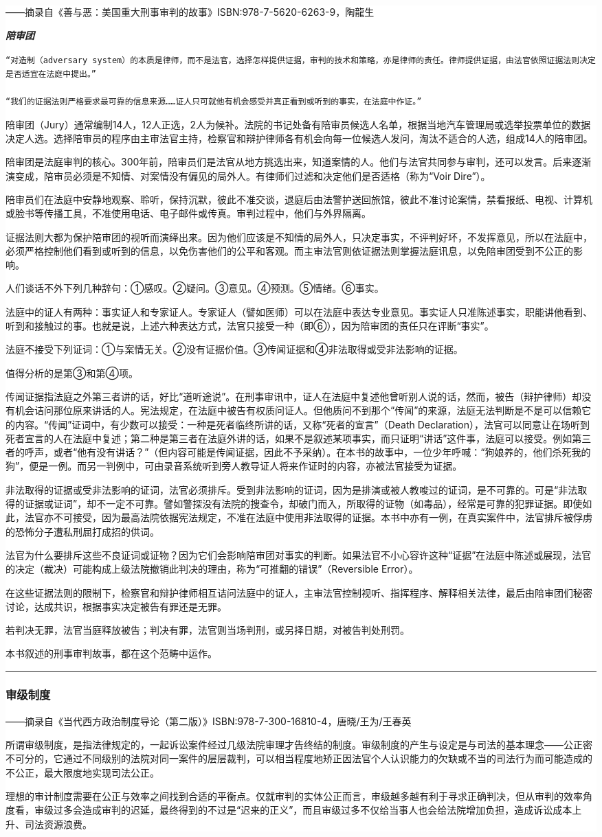 

——摘录自《善与恶：美国重大刑事审判的故事》ISBN:978-7-5620-6263-9，陶龍生

***陪审团***

~~~~~~~~~~~~~~~~~~~~~~~~~~~~~~~~~~~~~~~~~~~~~~~~~~~~~~~~~~~~~~~~~~~~~~~~~~~~~~~~
“对造制（adversary system）的本质是律师，而不是法官，选择怎样提供证据，审判的技术和策略，亦是律师的责任。律师提供证据，由法官依照证据法则决定是否适宜在法庭中提出。”

“我们的证据法则严格要求最可靠的信息来源……证人只可就他有机会感受并真正看到或听到的事实，在法庭中作证。”
~~~~~~~~~~~~~~~~~~~~~~~~~~~~~~~~~~~~~~~~~~~~~~~~~~~~~~~~~~~~~~~~~~~~~~~~~~~~~~~~

陪审团（Jury）通常编制14人，12人正选，2人为候补。法院的书记处备有陪审员候选人名单，根据当地汽车管理局或选举投票单位的数据决定人选。选择陪审员的程序由主审法官主持，检察官和辩护律师各有机会向每一位候选人发问，淘汰不适合的人选，组成14人的陪审团。

陪审团是法庭审判的核心。300年前，陪审员们是法官从地方挑选出来，知道案情的人。他们与法官共同参与审判，还可以发言。后来逐渐演变成，陪审员必须是不知情、对案情没有偏见的局外人。有律师们过滤和决定他们是否适格（称为“Voir Dire”）。

陪审员们在法庭中安静地观察、聆听，保持沉默，彼此不准交谈，退庭后由法警护送回旅馆，彼此不准讨论案情，禁看报纸、电视、计算机或脸书等传播工具，不准使用电话、电子邮件或传真。审判过程中，他们与外界隔离。

证据法则大都为保护陪审团的视听而演绎出来。因为他们应该是不知情的局外人，只决定事实，不评判好坏，不发挥意见，所以在法庭中，必须严格控制他们看到或听到的信息，以免伤害他们的公平和客观。而主审法官则依证据法则掌握法庭讯息，以免陪审团受到不公正的影响。

人们谈话不外下列几种辞句：①感叹。②疑问。③意见。④预测。⑤情绪。⑥事实。

法庭中的证人有两种：事实证人和专家证人。专家证人（譬如医师）可以在法庭中表达专业意见。事实证人只准陈述事实，职能讲他看到、听到和接触过的事。也就是说，上述六种表达方式，法官只接受一种（即⑥），因为陪审团的责任只在评断“事实”。

法庭不接受下列证词：①与案情无关。②没有证据价值。③传闻证据和④非法取得或受非法影响的证据。

值得分析的是第③和第④项。

传闻证据指法庭之外第三者讲的话，好比“道听途说”。在刑事审讯中，证人在法庭中复述他曾听别人说的话，然而，被告（辩护律师）却没有机会诘问那位原来讲话的人。宪法规定，在法庭中被告有权质问证人。但他质问不到那个“传闻”的来源，法庭无法判断是不是可以信赖它的内容。“传闻”证词中，有少数可以接受：一种是死者临终所讲的话，又称“死者的宣言”（Death Declaration），法官可以同意让在场听到死者宣言的人在法庭中复述；第二种是第三者在法庭外讲的话，如果不是叙述某项事实，而只证明“讲话”这件事，法庭可以接受。例如第三者的呼声，或者“他有没有讲话？”（但内容可能是传闻证据，因此不予采纳）。在本书的故事中，一位少年呼喊：“狗娘养的，他们杀死我的狗”，便是一例。而另一判例中，可由录音系统听到旁人教导证人将来作证时的内容，亦被法官接受为证据。

非法取得的证据或受非法影响的证词，法官必须排斥。受到非法影响的证词，因为是排演或被人教唆过的证词，是不可靠的。可是“非法取得的证据或证词”，却不一定不可靠。譬如警探没有法院的搜查令，却破门而入，所取得的证物（如毒品），经常是可靠的犯罪证据。即使如此，法官亦不可接受，因为最高法院依据宪法规定，不准在法庭中使用非法取得的证据。本书中亦有一例，在真实案件中，法官排斥被俘虏的恐怖分子遭私刑屈打成招的供词。

法官为什么要排斥这些不良证词或证物？因为它们会影响陪审团对事实的判断。如果法官不小心容许这种“证据”在法庭中陈述或展现，法官的决定（裁决）可能构成上级法院撤销此判决的理由，称为“可推翻的错误”（Reversible Error）。

在这些证据法则的限制下，检察官和辩护律师相互诘问法庭中的证人，主审法官控制视听、指挥程序、解释相关法律，最后由陪审团们秘密讨论，达成共识，根据事实决定被告有罪还是无罪。

若判决无罪，法官当庭释放被告；判决有罪，法官则当场判刑，或另择日期，对被告判处刑罚。

本书叙述的刑事审判故事，都在这个范畴中运作。

--------------------------------------------------------------------------------

### 审级制度

——摘录自《当代西方政治制度导论（第二版）》ISBN:978-7-300-16810-4，唐晓/王为/王春英

所谓审级制度，是指法律规定的，一起诉讼案件经过几级法院审理才告终结的制度。审级制度的产生与设定是与司法的基本理念——公正密不可分的，它通过不同级别的法院对同一案件的层层裁判，可以相当程度地矫正因法官个人认识能力的欠缺或不当的司法行为而可能造成的不公正，最大限度地实现司法公正。

理想的审计制度需要在公正与效率之间找到合适的平衡点。仅就审判的实体公正而言，审级越多越有利于寻求正确判决，但从审判的效率角度看，审级过多会造成审判的迟延，最终得到的不过是“迟来的正义”，而且审级过多不仅给当事人也会给法院增加负担，造成诉讼成本上升、司法资源浪费。
